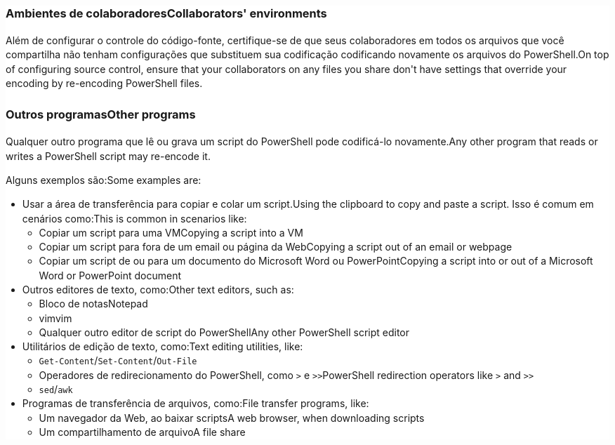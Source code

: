 ### <a name="collaborators-environments"></a><span data-ttu-id="5a1ec-224">Ambientes de colaboradores</span><span class="sxs-lookup"><span data-stu-id="5a1ec-224">Collaborators' environments</span></span>

<span data-ttu-id="5a1ec-225">Além de configurar o controle do código-fonte, certifique-se de que seus colaboradores em todos os arquivos que você compartilha não tenham configurações que substituem sua codificação codificando novamente os arquivos do PowerShell.</span><span class="sxs-lookup"><span data-stu-id="5a1ec-225">On top of configuring source control, ensure that your collaborators on any files you share don't have settings that override your encoding by re-encoding PowerShell files.</span></span>

### <a name="other-programs"></a><span data-ttu-id="5a1ec-226">Outros programas</span><span class="sxs-lookup"><span data-stu-id="5a1ec-226">Other programs</span></span>

<span data-ttu-id="5a1ec-227">Qualquer outro programa que lê ou grava um script do PowerShell pode codificá-lo novamente.</span><span class="sxs-lookup"><span data-stu-id="5a1ec-227">Any other program that reads or writes a PowerShell script may re-encode it.</span></span>

<span data-ttu-id="5a1ec-228">Alguns exemplos são:</span><span class="sxs-lookup"><span data-stu-id="5a1ec-228">Some examples are:</span></span>

- <span data-ttu-id="5a1ec-229">Usar a área de transferência para copiar e colar um script.</span><span class="sxs-lookup"><span data-stu-id="5a1ec-229">Using the clipboard to copy and paste a script.</span></span> <span data-ttu-id="5a1ec-230">Isso é comum em cenários como:</span><span class="sxs-lookup"><span data-stu-id="5a1ec-230">This is common in scenarios like:</span></span>
  - <span data-ttu-id="5a1ec-231">Copiar um script para uma VM</span><span class="sxs-lookup"><span data-stu-id="5a1ec-231">Copying a script into a VM</span></span>
  - <span data-ttu-id="5a1ec-232">Copiar um script para fora de um email ou página da Web</span><span class="sxs-lookup"><span data-stu-id="5a1ec-232">Copying a script out of an email or webpage</span></span>
  - <span data-ttu-id="5a1ec-233">Copiar um script de ou para um documento do Microsoft Word ou PowerPoint</span><span class="sxs-lookup"><span data-stu-id="5a1ec-233">Copying a script into or out of a Microsoft Word or PowerPoint document</span></span>
- <span data-ttu-id="5a1ec-234">Outros editores de texto, como:</span><span class="sxs-lookup"><span data-stu-id="5a1ec-234">Other text editors, such as:</span></span>
  - <span data-ttu-id="5a1ec-235">Bloco de notas</span><span class="sxs-lookup"><span data-stu-id="5a1ec-235">Notepad</span></span>
  - <span data-ttu-id="5a1ec-236">vim</span><span class="sxs-lookup"><span data-stu-id="5a1ec-236">vim</span></span>
  - <span data-ttu-id="5a1ec-237">Qualquer outro editor de script do PowerShell</span><span class="sxs-lookup"><span data-stu-id="5a1ec-237">Any other PowerShell script editor</span></span>
- <span data-ttu-id="5a1ec-238">Utilitários de edição de texto, como:</span><span class="sxs-lookup"><span data-stu-id="5a1ec-238">Text editing utilities, like:</span></span>
  - `Get-Content`/`Set-Content`/`Out-File`
  - <span data-ttu-id="5a1ec-239">Operadores de redirecionamento do PowerShell, como `>` e `>>`</span><span class="sxs-lookup"><span data-stu-id="5a1ec-239">PowerShell redirection operators like `>` and `>>`</span></span>
  - `sed`/`awk`
- <span data-ttu-id="5a1ec-240">Programas de transferência de arquivos, como:</span><span class="sxs-lookup"><span data-stu-id="5a1ec-240">File transfer programs, like:</span></span>
  - <span data-ttu-id="5a1ec-241">Um navegador da Web, ao baixar scripts</span><span class="sxs-lookup"><span data-stu-id="5a1ec-241">A web browser, when downloading scripts</span></span>
  - <span data-ttu-id="5a1ec-242">Um compartilhamento de arquivo</span><span class="sxs-lookup"><span data-stu-id="5a1ec-242">A file share</span></span>
